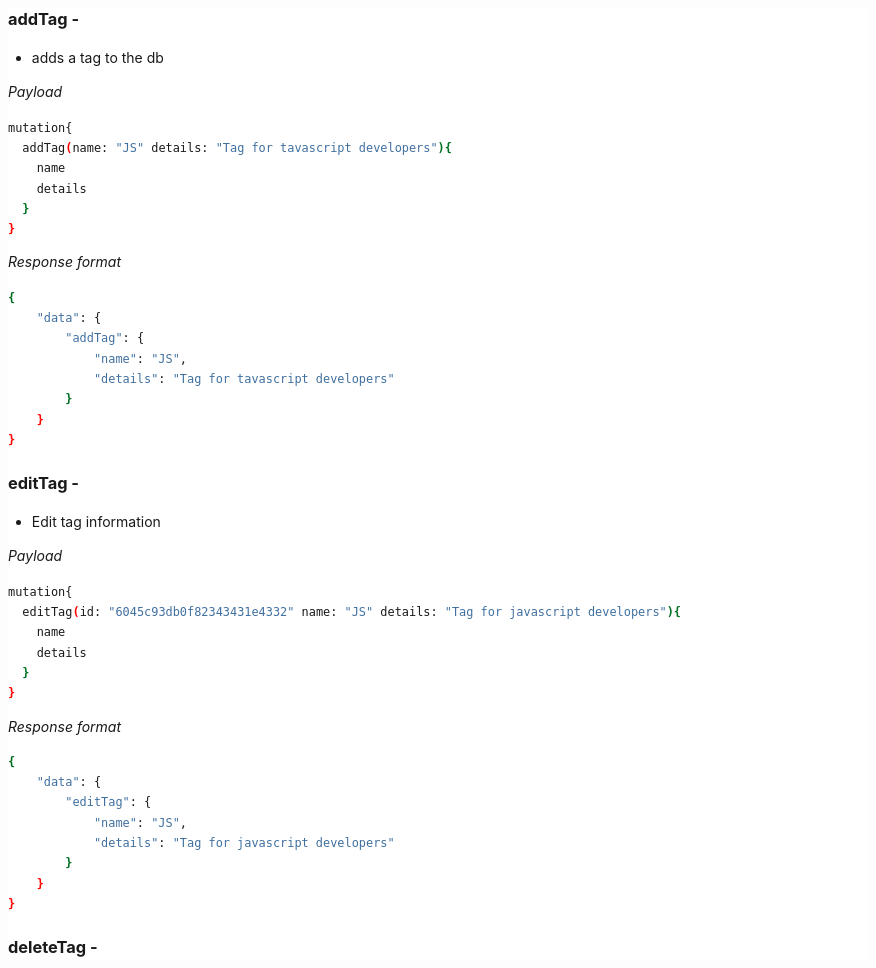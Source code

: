 ### addTag -

- adds a tag to the db

_Payload_

```bash
mutation{
  addTag(name: "JS" details: "Tag for tavascript developers"){
    name
    details
  }
}
```

_Response format_

```bash
{
    "data": {
        "addTag": {
            "name": "JS",
            "details": "Tag for tavascript developers"
        }
    }
}
```

### editTag -

- Edit tag information

_Payload_

```bash
mutation{
  editTag(id: "6045c93db0f82343431e4332" name: "JS" details: "Tag for javascript developers"){
    name
    details
  }
}
```

_Response format_

```bash
{
    "data": {
        "editTag": {
            "name": "JS",
            "details": "Tag for javascript developers"
        }
    }
}
```

### deleteTag -
